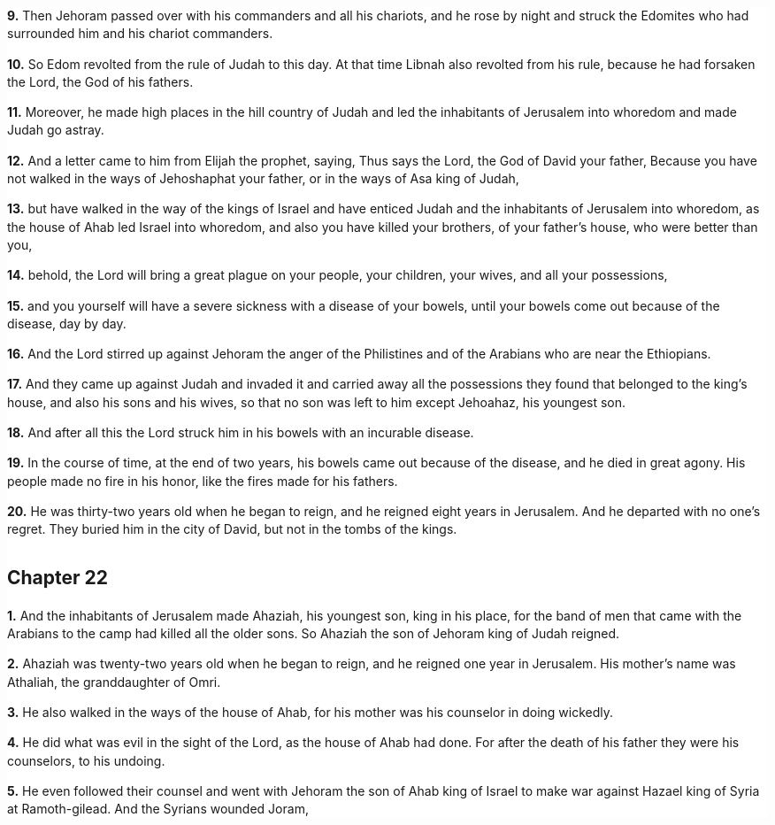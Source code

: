 **9.** Then Jehoram passed over with his commanders and all his chariots, and he rose by night and struck the Edomites who had surrounded him and his chariot commanders. 

**10.** So Edom revolted from the rule of Judah to this day. At that time Libnah also revolted from his rule, because he had forsaken the Lord, the God of his fathers. 

**11.** Moreover, he made high places in the hill country of Judah and led the inhabitants of Jerusalem into whoredom and made Judah go astray. 

**12.** And a letter came to him from Elijah the prophet, saying, Thus says the Lord, the God of David your father, Because you have not walked in the ways of Jehoshaphat your father, or in the ways of Asa king of Judah, 

**13.** but have walked in the way of the kings of Israel and have enticed Judah and the inhabitants of Jerusalem into whoredom, as the house of Ahab led Israel into whoredom, and also you have killed your brothers, of your father’s house, who were better than you, 

**14.** behold, the Lord will bring a great plague on your people, your children, your wives, and all your possessions, 

**15.** and you yourself will have a severe sickness with a disease of your bowels, until your bowels come out because of the disease, day by day. 

**16.** And the Lord stirred up against Jehoram the anger of the Philistines and of the Arabians who are near the Ethiopians. 

**17.** And they came up against Judah and invaded it and carried away all the possessions they found that belonged to the king’s house, and also his sons and his wives, so that no son was left to him except Jehoahaz, his youngest son. 

**18.** And after all this the Lord struck him in his bowels with an incurable disease. 

**19.** In the course of time, at the end of two years, his bowels came out because of the disease, and he died in great agony. His people made no fire in his honor, like the fires made for his fathers. 

**20.** He was thirty-two years old when he began to reign, and he reigned eight years in Jerusalem. And he departed with no one’s regret. They buried him in the city of David, but not in the tombs of the kings. 

## Chapter 22

**1.** And the inhabitants of Jerusalem made Ahaziah, his youngest son, king in his place, for the band of men that came with the Arabians to the camp had killed all the older sons. So Ahaziah the son of Jehoram king of Judah reigned. 

**2.** Ahaziah was twenty-two years old when he began to reign, and he reigned one year in Jerusalem. His mother’s name was Athaliah, the granddaughter of Omri. 

**3.** He also walked in the ways of the house of Ahab, for his mother was his counselor in doing wickedly. 

**4.** He did what was evil in the sight of the Lord, as the house of Ahab had done. For after the death of his father they were his counselors, to his undoing. 

**5.** He even followed their counsel and went with Jehoram the son of Ahab king of Israel to make war against Hazael king of Syria at Ramoth-gilead. And the Syrians wounded Joram, 
